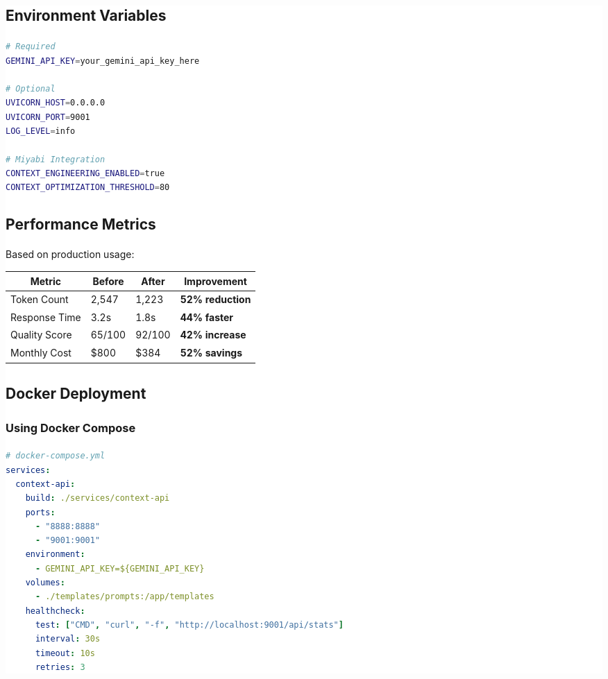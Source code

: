 ## Environment Variables

```bash
# Required
GEMINI_API_KEY=your_gemini_api_key_here

# Optional
UVICORN_HOST=0.0.0.0
UVICORN_PORT=9001
LOG_LEVEL=info

# Miyabi Integration
CONTEXT_ENGINEERING_ENABLED=true
CONTEXT_OPTIMIZATION_THRESHOLD=80
```

## Performance Metrics

Based on production usage:

| Metric | Before | After | Improvement |
|--------|--------|-------|-------------|
| Token Count | 2,547 | 1,223 | **52% reduction** |
| Response Time | 3.2s | 1.8s | **44% faster** |
| Quality Score | 65/100 | 92/100 | **42% increase** |
| Monthly Cost | $800 | $384 | **52% savings** |

## Docker Deployment

### Using Docker Compose

```yaml
# docker-compose.yml
services:
  context-api:
    build: ./services/context-api
    ports:
      - "8888:8888"
      - "9001:9001"
    environment:
      - GEMINI_API_KEY=${GEMINI_API_KEY}
    volumes:
      - ./templates/prompts:/app/templates
    healthcheck:
      test: ["CMD", "curl", "-f", "http://localhost:9001/api/stats"]
      interval: 30s
      timeout: 10s
      retries: 3
```
